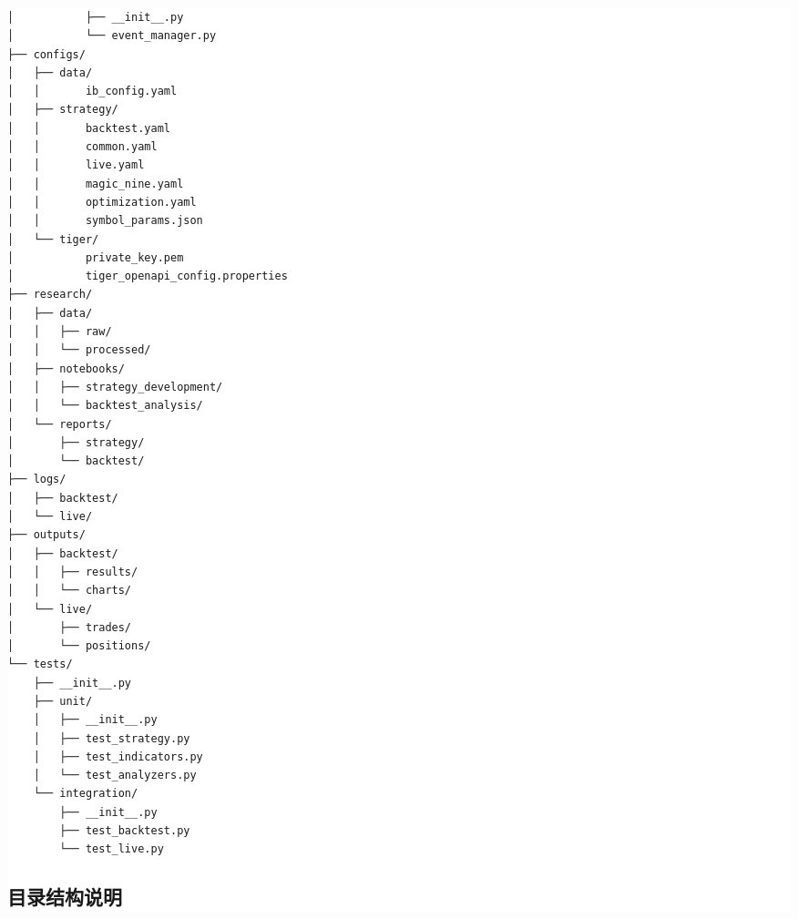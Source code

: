 ```
│           ├── __init__.py
│           └── event_manager.py
├── configs/
│   ├── data/
│   │       ib_config.yaml
│   ├── strategy/
│   │       backtest.yaml
│   │       common.yaml
│   │       live.yaml
│   │       magic_nine.yaml
│   │       optimization.yaml
│   │       symbol_params.json
│   └── tiger/
│           private_key.pem
│           tiger_openapi_config.properties
├── research/
│   ├── data/
│   │   ├── raw/
│   │   └── processed/
│   ├── notebooks/
│   │   ├── strategy_development/
│   │   └── backtest_analysis/
│   └── reports/
│       ├── strategy/
│       └── backtest/
├── logs/
│   ├── backtest/
│   └── live/
├── outputs/
│   ├── backtest/
│   │   ├── results/
│   │   └── charts/
│   └── live/
│       ├── trades/
│       └── positions/
└── tests/
    ├── __init__.py
    ├── unit/
    │   ├── __init__.py
    │   ├── test_strategy.py
    │   ├── test_indicators.py
    │   └── test_analyzers.py
    └── integration/
        ├── __init__.py
        ├── test_backtest.py
        └── test_live.py
```

## 目录结构说明
